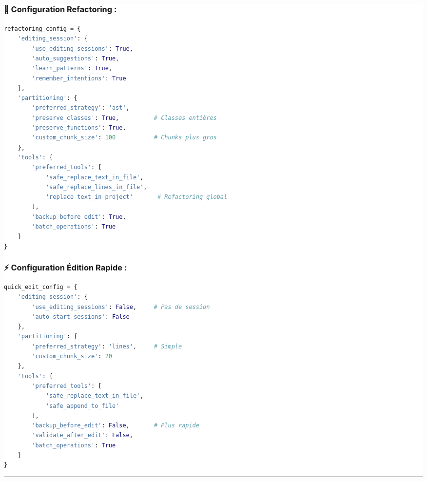 ### **🔄 Configuration Refactoring :**
```python
refactoring_config = {
    'editing_session': {
        'use_editing_sessions': True,
        'auto_suggestions': True,
        'learn_patterns': True,
        'remember_intentions': True
    },
    'partitioning': {
        'preferred_strategy': 'ast',
        'preserve_classes': True,          # Classes entières
        'preserve_functions': True,
        'custom_chunk_size': 100           # Chunks plus gros
    },
    'tools': {
        'preferred_tools': [
            'safe_replace_text_in_file',
            'safe_replace_lines_in_file',
            'replace_text_in_project'       # Refactoring global
        ],
        'backup_before_edit': True,
        'batch_operations': True
    }
}
```

### **⚡ Configuration Édition Rapide :**
```python
quick_edit_config = {
    'editing_session': {
        'use_editing_sessions': False,     # Pas de session
        'auto_start_sessions': False
    },
    'partitioning': {
        'preferred_strategy': 'lines',     # Simple
        'custom_chunk_size': 20
    },
    'tools': {
        'preferred_tools': [
            'safe_replace_text_in_file',
            'safe_append_to_file'
        ],
        'backup_before_edit': False,       # Plus rapide
        'validate_after_edit': False,
        'batch_operations': True
    }
}
```

---
